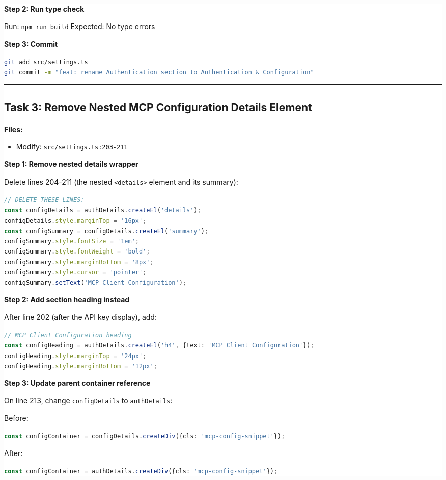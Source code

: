 **Step 2: Run type check**

Run: `npm run build`
Expected: No type errors

**Step 3: Commit**

```bash
git add src/settings.ts
git commit -m "feat: rename Authentication section to Authentication & Configuration"
```

---

## Task 3: Remove Nested MCP Configuration Details Element

**Files:**
- Modify: `src/settings.ts:203-211`

**Step 1: Remove nested details wrapper**

Delete lines 204-211 (the nested `<details>` element and its summary):

```typescript
// DELETE THESE LINES:
const configDetails = authDetails.createEl('details');
configDetails.style.marginTop = '16px';
const configSummary = configDetails.createEl('summary');
configSummary.style.fontSize = '1em';
configSummary.style.fontWeight = 'bold';
configSummary.style.marginBottom = '8px';
configSummary.style.cursor = 'pointer';
configSummary.setText('MCP Client Configuration');
```

**Step 2: Add section heading instead**

After line 202 (after the API key display), add:

```typescript
// MCP Client Configuration heading
const configHeading = authDetails.createEl('h4', {text: 'MCP Client Configuration'});
configHeading.style.marginTop = '24px';
configHeading.style.marginBottom = '12px';
```

**Step 3: Update parent container reference**

On line 213, change `configDetails` to `authDetails`:

Before:
```typescript
const configContainer = configDetails.createDiv({cls: 'mcp-config-snippet'});
```

After:
```typescript
const configContainer = authDetails.createDiv({cls: 'mcp-config-snippet'});
```
